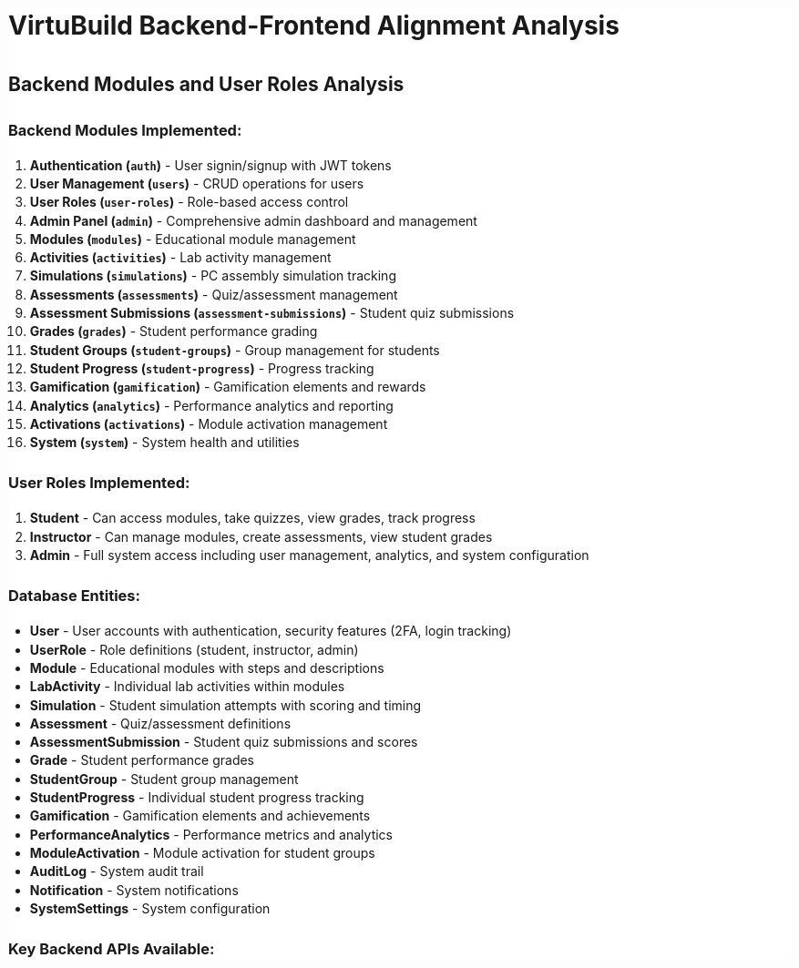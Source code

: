 # VirtuBuild Backend-Frontend Alignment Analysis

## Backend Modules and User Roles Analysis

### **Backend Modules Implemented:**

1. **Authentication (`auth`)** - User signin/signup with JWT tokens
2. **User Management (`users`)** - CRUD operations for users
3. **User Roles (`user-roles`)** - Role-based access control
4. **Admin Panel (`admin`)** - Comprehensive admin dashboard and management
5. **Modules (`modules`)** - Educational module management
6. **Activities (`activities`)** - Lab activity management
7. **Simulations (`simulations`)** - PC assembly simulation tracking
8. **Assessments (`assessments`)** - Quiz/assessment management
9. **Assessment Submissions (`assessment-submissions`)** - Student quiz submissions
10. **Grades (`grades`)** - Student performance grading
11. **Student Groups (`student-groups`)** - Group management for students
12. **Student Progress (`student-progress`)** - Progress tracking
13. **Gamification (`gamification`)** - Gamification elements and rewards
14. **Analytics (`analytics`)** - Performance analytics and reporting
15. **Activations (`activations`)** - Module activation management
16. **System (`system`)** - System health and utilities

### **User Roles Implemented:**

1. **Student** - Can access modules, take quizzes, view grades, track progress
2. **Instructor** - Can manage modules, create assessments, view student grades
3. **Admin** - Full system access including user management, analytics, and system configuration

### **Database Entities:**

- **User** - User accounts with authentication, security features (2FA, login tracking)
- **UserRole** - Role definitions (student, instructor, admin)
- **Module** - Educational modules with steps and descriptions
- **LabActivity** - Individual lab activities within modules
- **Simulation** - Student simulation attempts with scoring and timing
- **Assessment** - Quiz/assessment definitions
- **AssessmentSubmission** - Student quiz submissions and scores
- **Grade** - Student performance grades
- **StudentGroup** - Student group management
- **StudentProgress** - Individual student progress tracking
- **Gamification** - Gamification elements and achievements
- **PerformanceAnalytics** - Performance metrics and analytics
- **ModuleActivation** - Module activation for student groups
- **AuditLog** - System audit trail
- **Notification** - System notifications
- **SystemSettings** - System configuration

### **Key Backend APIs Available:**
